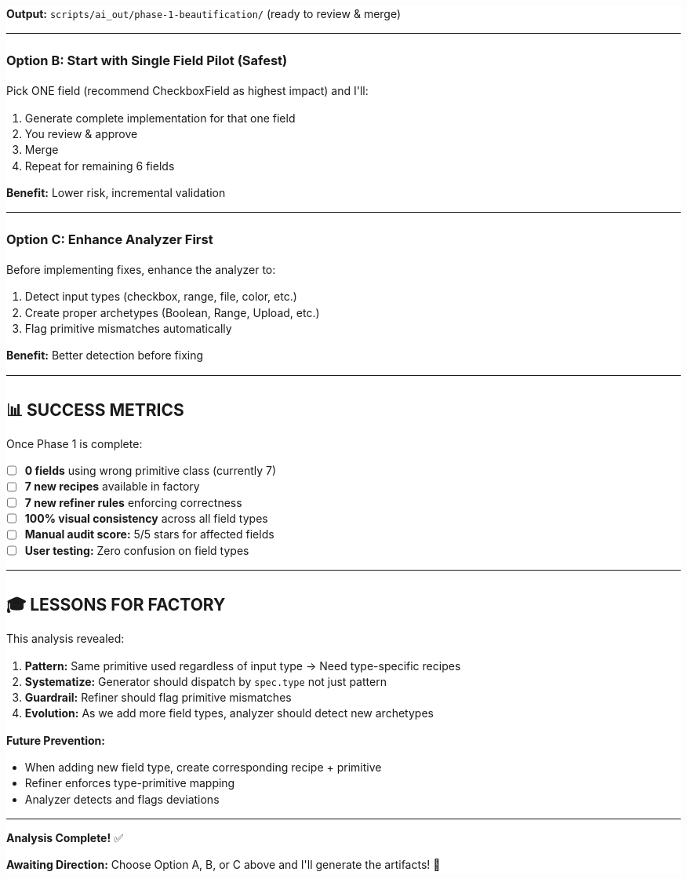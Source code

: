 **Output:** `scripts/ai_out/phase-1-beautification/` (ready to review & merge)

---

### Option B: Start with Single Field Pilot (Safest)

Pick ONE field (recommend CheckboxField as highest impact) and I'll:
1. Generate complete implementation for that one field
2. You review & approve
3. Merge
4. Repeat for remaining 6 fields

**Benefit:** Lower risk, incremental validation

---

### Option C: Enhance Analyzer First

Before implementing fixes, enhance the analyzer to:
1. Detect input types (checkbox, range, file, color, etc.)
2. Create proper archetypes (Boolean, Range, Upload, etc.)
3. Flag primitive mismatches automatically

**Benefit:** Better detection before fixing

---

## 📊 SUCCESS METRICS

Once Phase 1 is complete:

- [ ] **0 fields** using wrong primitive class (currently 7)
- [ ] **7 new recipes** available in factory
- [ ] **7 new refiner rules** enforcing correctness
- [ ] **100% visual consistency** across all field types
- [ ] **Manual audit score:** 5/5 stars for affected fields
- [ ] **User testing:** Zero confusion on field types

---

## 🎓 LESSONS FOR FACTORY

This analysis revealed:

1. **Pattern:** Same primitive used regardless of input type → Need type-specific recipes
2. **Systematize:** Generator should dispatch by `spec.type` not just pattern
3. **Guardrail:** Refiner should flag primitive mismatches
4. **Evolution:** As we add more field types, analyzer should detect new archetypes

**Future Prevention:**
- When adding new field type, create corresponding recipe + primitive
- Refiner enforces type-primitive mapping
- Analyzer detects and flags deviations

---

**Analysis Complete!** ✅

**Awaiting Direction:** Choose Option A, B, or C above and I'll generate the artifacts! 🚀
